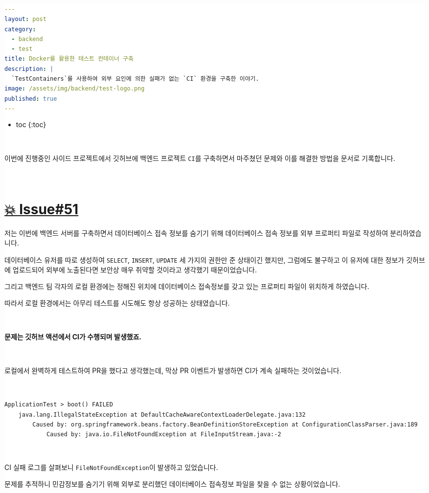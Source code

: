 ```yaml
---
layout: post
category:
  - backend
  - test
title: Docker를 활용한 테스트 컨테이너 구축
description: |
  `TestContainers`를 사용하여 외부 요인에 의한 실패가 없는 `CI` 환경을 구축한 이야기.
image: /assets/img/backend/test-logo.png
published: true
---
```


* toc
{:toc}
  
<br />

이번에 진행중인 사이드 프로젝트에서 깃허브에 백엔드 프로젝트 `CI`를 구축하면서 마주쳤던 문제와 이를 해결한 방법을 문서로 기록합니다.

<br />

# [💥 Issue#51](https://github.com/Ark-inflearn/inflearn-clone-back/issues/51)

저는 이번에 백엔드 서버를 구축하면서 데이터베이스 접속 정보를 숨기기 위해 데이터베이스 접속 정보를 외부 프로퍼티 파일로 작성하여 분리하였습니다.

데이터베이스 유저를 따로 생성하여 `SELECT`, `INSERT`, `UPDATE` 세 가지의 권한만 준 상태이긴 했지만, 그럼에도 불구하고 이 유저에 대한 정보가 깃허브에 업로드되어 외부에 노출된다면 보안상 매우 취약할 것이라고 생각했기 때문이었습니다.

그리고 백엔드 팀 각자의 로컬 환경에는 정해진 위치에 데이터베이스 접속정보를 갖고 있는 프로퍼티 파일이 위치하게 하였습니다.

따라서 로컬 환경에서는 아무리 테스트를 시도해도 항상 성공하는 상태였습니다.

<br />

**문제는 깃허브 액션에서 CI가 수행되며 발생했죠.**

<br />

로컬에서 완벽하게 테스트하여 PR을 했다고 생각했는데, 막상 PR 이벤트가 발생하면 CI가 계속 실패하는 것이었습니다.

<br />

```shell
ApplicationTest > boot() FAILED
    java.lang.IllegalStateException at DefaultCacheAwareContextLoaderDelegate.java:132
        Caused by: org.springframework.beans.factory.BeanDefinitionStoreException at ConfigurationClassParser.java:189
            Caused by: java.io.FileNotFoundException at FileInputStream.java:-2
```

<br />

CI 실패 로그를 살펴보니 `FileNotFoundException`이 발생하고 있었습니다.

문제를 추적하니 민감정보를 숨기기 위해 외부로 분리했던 데이터베이스 접속정보 파일을 찾을 수 없는 상황이었습니다.
